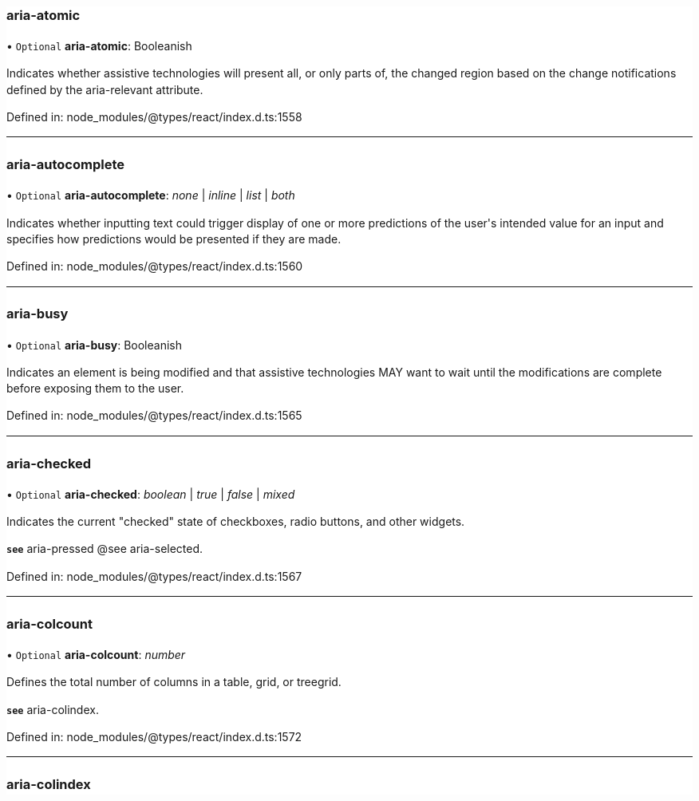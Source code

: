 ### aria-atomic

• `Optional` **aria-atomic**: Booleanish

Indicates whether assistive technologies will present all, or only parts of, the changed region based on the change notifications defined by the aria-relevant attribute.

Defined in: node_modules/@types/react/index.d.ts:1558

___

### aria-autocomplete

• `Optional` **aria-autocomplete**: *none* \| *inline* \| *list* \| *both*

Indicates whether inputting text could trigger display of one or more predictions of the user's intended value for an input and specifies how predictions would be
presented if they are made.

Defined in: node_modules/@types/react/index.d.ts:1560

___

### aria-busy

• `Optional` **aria-busy**: Booleanish

Indicates an element is being modified and that assistive technologies MAY want to wait until the modifications are complete before exposing them to the user.

Defined in: node_modules/@types/react/index.d.ts:1565

___

### aria-checked

• `Optional` **aria-checked**: *boolean* \| *true* \| *false* \| *mixed*

Indicates the current "checked" state of checkboxes, radio buttons, and other widgets.

**`see`** aria-pressed @see aria-selected.

Defined in: node_modules/@types/react/index.d.ts:1567

___

### aria-colcount

• `Optional` **aria-colcount**: *number*

Defines the total number of columns in a table, grid, or treegrid.

**`see`** aria-colindex.

Defined in: node_modules/@types/react/index.d.ts:1572

___

### aria-colindex
